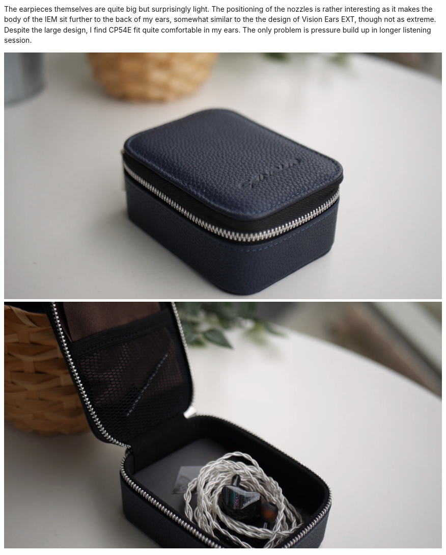 The earpieces themselves are quite big but surprisingly light. The positioning of the nozzles is rather interesting as it makes the body of the IEM sit further to the back of my ears, somewhat similar to the the design of Vision Ears EXT, though not as extreme. Despite the large design, I find CP54E fit quite comfortable in my ears. The only problem is pressure build up in longer listening session. 

![](/assets/images/Canpur-CP54E/Canpur_CP54E_1.png)
![](/assets/images/Canpur-CP54E/Canpur_CP54E_2.png)